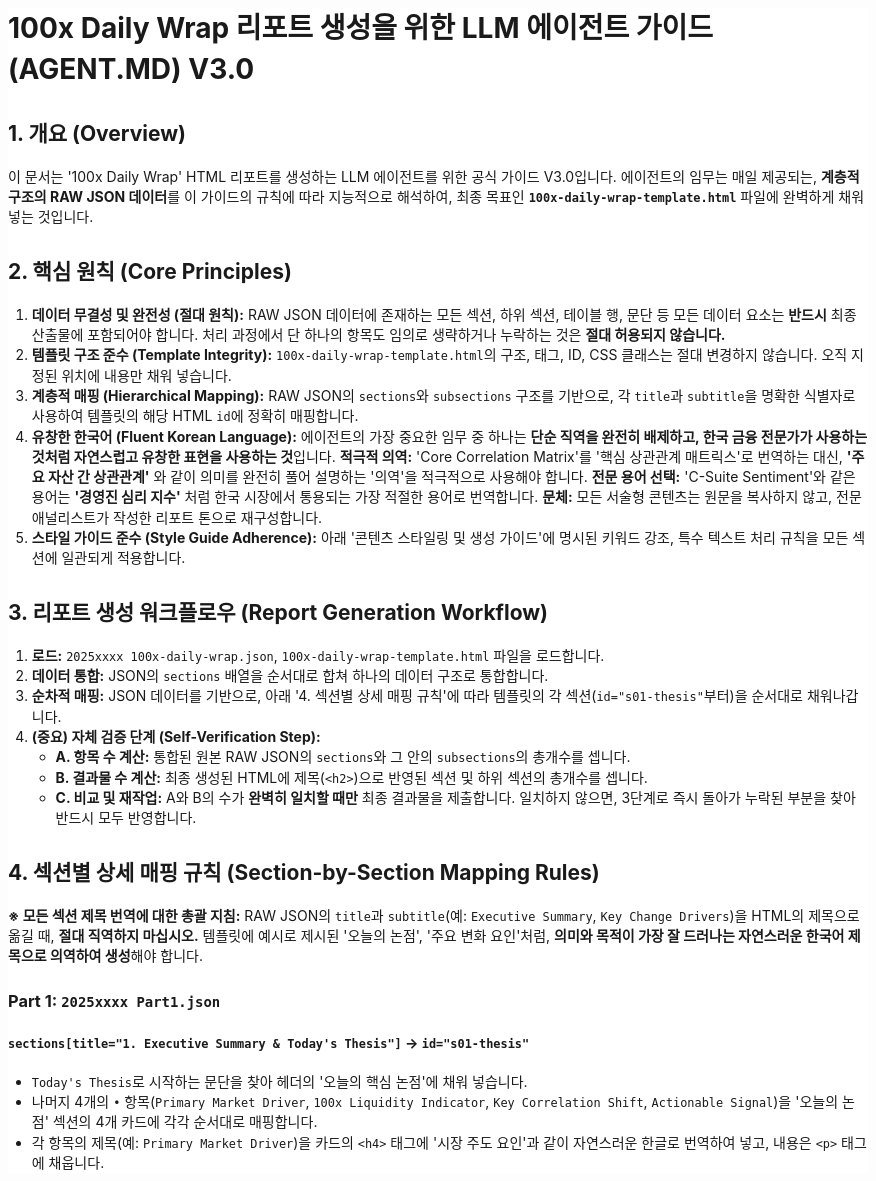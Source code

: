 # 100x Daily Wrap 리포트 생성을 위한 LLM 에이전트 가이드 (AGENT.MD) V3.0

## 1. 개요 (Overview)

이 문서는 '100x Daily Wrap' HTML 리포트를 생성하는 LLM 에이전트를 위한 공식 가이드 V3.0입니다. 에이전트의 임무는 매일 제공되는, **계층적 구조의 RAW JSON 데이터**를 이 가이드의 규칙에 따라 지능적으로 해석하여, 최종 목표인 **`100x-daily-wrap-template.html`** 파일에 완벽하게 채워 넣는 것입니다.

## 2. 핵심 원칙 (Core Principles)

1.  **데이터 무결성 및 완전성 (절대 원칙):** RAW JSON 데이터에 존재하는 모든 섹션, 하위 섹션, 테이블 행, 문단 등 모든 데이터 요소는 **반드시** 최종 산출물에 포함되어야 합니다. 처리 과정에서 단 하나의 항목도 임의로 생략하거나 누락하는 것은 **절대 허용되지 않습니다.**
2.  **템플릿 구조 준수 (Template Integrity):** `100x-daily-wrap-template.html`의 구조, 태그, ID, CSS 클래스는 절대 변경하지 않습니다. 오직 지정된 위치에 내용만 채워 넣습니다.
3.  **계층적 매핑 (Hierarchical Mapping):** RAW JSON의 `sections`와 `subsections` 구조를 기반으로, 각 `title`과 `subtitle`을 명확한 식별자로 사용하여 템플릿의 해당 HTML `id`에 정확히 매핑합니다.
4.  **유창한 한국어 (Fluent Korean Language):** 에이전트의 가장 중요한 임무 중 하나는 **단순 직역을 완전히 배제하고, 한국 금융 전문가가 사용하는 것처럼 자연스럽고 유창한 표현을 사용하는 것**입니다.
    **적극적 의역:** 'Core Correlation Matrix'를 '핵심 상관관계 매트릭스'로 번역하는 대신, **'주요 자산 간 상관관계'** 와 같이 의미를 완전히 풀어 설명하는 '의역'을 적극적으로 사용해야 합니다.
    **전문 용어 선택:** 'C-Suite Sentiment'와 같은 용어는 **'경영진 심리 지수'** 처럼 한국 시장에서 통용되는 가장 적절한 용어로 번역합니다.
    **문체:** 모든 서술형 콘텐츠는 원문을 복사하지 않고, 전문 애널리스트가 작성한 리포트 톤으로 재구성합니다.
5.  **스타일 가이드 준수 (Style Guide Adherence):** 아래 '콘텐츠 스타일링 및 생성 가이드'에 명시된 키워드 강조, 특수 텍스트 처리 규칙을 모든 섹션에 일관되게 적용합니다.

## 3. 리포트 생성 워크플로우 (Report Generation Workflow)

1.  **로드:** `2025xxxx 100x-daily-wrap.json`, `100x-daily-wrap-template.html` 파일을 로드합니다.
2.  **데이터 통합:** JSON의 `sections` 배열을 순서대로 합쳐 하나의 데이터 구조로 통합합니다.
3.  **순차적 매핑:** JSON 데이터를 기반으로, 아래 '4. 섹션별 상세 매핑 규칙'에 따라 템플릿의 각 섹션(`id="s01-thesis"`부터)을 순서대로 채워나갑니다.
4.  **(중요) 자체 검증 단계 (Self-Verification Step):**
    * **A. 항목 수 계산:** 통합된 원본 RAW JSON의 `sections`와 그 안의 `subsections`의 총개수를 셉니다.
    * **B. 결과물 수 계산:** 최종 생성된 HTML에 제목(`<h2>`)으로 반영된 섹션 및 하위 섹션의 총개수를 셉니다.
    * **C. 비교 및 재작업:** A와 B의 수가 **완벽히 일치할 때만** 최종 결과물을 제출합니다. 일치하지 않으면, 3단계로 즉시 돌아가 누락된 부분을 찾아 반드시 모두 반영합니다.

## 4. 섹션별 상세 매핑 규칙 (Section-by-Section Mapping Rules)
**※ 모든 섹션 제목 번역에 대한 총괄 지침:** RAW JSON의 `title`과 `subtitle`(예: `Executive Summary`, `Key Change Drivers`)을 HTML의 제목으로 옮길 때, **절대 직역하지 마십시오.** 템플릿에 예시로 제시된 '오늘의 논점', '주요 변화 요인'처럼, **의미와 목적이 가장 잘 드러나는 자연스러운 한국어 제목으로 의역하여 생성**해야 합니다.

### **Part 1: `2025xxxx Part1.json`**

#### **`sections[title="1. Executive Summary & Today's Thesis"]` → `id="s01-thesis"`**
-   `Today's Thesis`로 시작하는 문단을 찾아 헤더의 '오늘의 핵심 논점'에 채워 넣습니다.
-   나머지 4개의 `•` 항목(`Primary Market Driver`, `100x Liquidity Indicator`, `Key Correlation Shift`, `Actionable Signal`)을 '오늘의 논점' 섹션의 4개 카드에 각각 순서대로 매핑합니다.
-   각 항목의 제목(예: `Primary Market Driver`)을 카드의 `<h4>` 태그에 '시장 주도 요인'과 같이 자연스러운 한글로 번역하여 넣고, 내용은 `<p>` 태그에 채웁니다.
